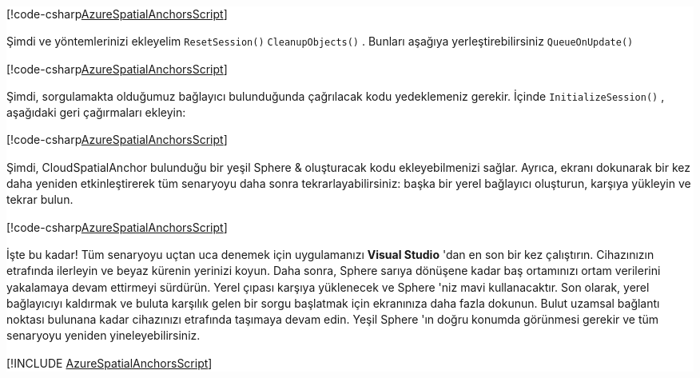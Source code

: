 [!code-csharp[AzureSpatialAnchorsScript](../../../includes/spatial-anchors-new-unity-hololens-app-finished.md?range=273-311&highlight=13-31,35-36)]

Şimdi ve yöntemlerinizi ekleyelim `ResetSession()` `CleanupObjects()` . Bunları aşağıya yerleştirebilirsiniz `QueueOnUpdate()`

[!code-csharp[AzureSpatialAnchorsScript](../../../includes/spatial-anchors-new-unity-hololens-app-finished.md?range=124-177)]

Şimdi, sorgulamakta olduğumuz bağlayıcı bulunduğunda çağrılacak kodu yedeklemeniz gerekir. İçinde `InitializeSession()` , aşağıdaki geri çağırmaları ekleyin:

[!code-csharp[AzureSpatialAnchorsScript](../../../includes/spatial-anchors-new-unity-hololens-app-finished.md?range=206-212&highlight=4-5)]


Şimdi, CloudSpatialAnchor bulunduğu bir yeşil Sphere & oluşturacak kodu ekleyebilmenizi sağlar. Ayrıca, ekranı dokunarak bir kez daha yeniden etkinleştirerek tüm senaryoyu daha sonra tekrarlayabilirsiniz: başka bir yerel bağlayıcı oluşturun, karşıya yükleyin ve tekrar bulun.

[!code-csharp[AzureSpatialAnchorsScript](../../../includes/spatial-anchors-new-unity-hololens-app-finished.md?range=234-271)]

İşte bu kadar! Tüm senaryoyu uçtan uca denemek için uygulamanızı **Visual Studio** 'dan en son bir kez çalıştırın. Cihazınızın etrafında ilerleyin ve beyaz kürenin yerinizi koyun. Daha sonra, Sphere sarıya dönüşene kadar baş ortamınızı ortam verilerini yakalamaya devam ettirmeyi sürdürün. Yerel çıpası karşıya yüklenecek ve Sphere 'niz mavi kullanacaktır. Son olarak, yerel bağlayıcıyı kaldırmak ve buluta karşılık gelen bir sorgu başlatmak için ekranınıza daha fazla dokunun. Bulut uzamsal bağlantı noktası bulunana kadar cihazınızı etrafında taşımaya devam edin. Yeşil Sphere 'ın doğru konumda görünmesi gerekir ve tüm senaryoyu yeniden yineleyebilirsiniz.

[!INCLUDE [AzureSpatialAnchorsScript](../../../includes/spatial-anchors-new-unity-hololens-app-finished.md)]